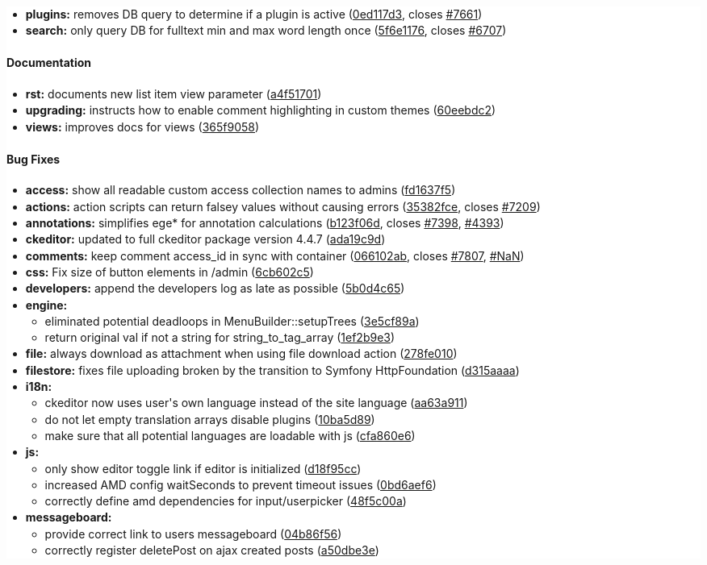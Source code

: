 * **plugins:** removes DB query to determine if a plugin is active ([0ed117d3](https://github.com/Elgg/Elgg/commit/0ed117d31301978f6c7ac9c00238777fd941cc30), closes [#7661](https://github.com/Elgg/Elgg/issues/7661))
* **search:** only query DB for fulltext min and max word length once ([5f6e1176](https://github.com/Elgg/Elgg/commit/5f6e1176f1e06a6632a154a3abdcffe8474a33cf), closes [#6707](https://github.com/Elgg/Elgg/issues/6707))


#### Documentation

* **rst:** documents new list item view parameter ([a4f51701](https://github.com/Elgg/Elgg/commit/a4f517017a7c637a79cc815e3ddb46f2d23073fa))
* **upgrading:** instructs how to enable comment highlighting in custom themes ([60eebdc2](https://github.com/Elgg/Elgg/commit/60eebdc24f34761595589e0911411e5803f78327))
* **views:** improves docs for views ([365f9058](https://github.com/Elgg/Elgg/commit/365f9058f1105486981d8dcb73919c52fb975a14))


#### Bug Fixes

* **access:** show all readable custom access collection names to admins ([fd1637f5](https://github.com/Elgg/Elgg/commit/fd1637f51ad15976494a074c6deb07d12d0fb324))
* **actions:** action scripts can return falsey values without causing errors ([35382fce](https://github.com/Elgg/Elgg/commit/35382fce5bcf0267c28c84cadab34350c22121dd), closes [#7209](https://github.com/Elgg/Elgg/issues/7209))
* **annotations:** simplifies ege* for annotation calculations ([b123f06d](https://github.com/Elgg/Elgg/commit/b123f06d165f77e69240052bfbc3e00b7ebab74f), closes [#7398](https://github.com/Elgg/Elgg/issues/7398), [#4393](https://github.com/Elgg/Elgg/issues/4393))
* **ckeditor:** updated to full ckeditor package version 4.4.7 ([ada19c9d](https://github.com/Elgg/Elgg/commit/ada19c9d49fb0244b7c13b5316e4917532b16e87))
* **comments:** keep comment access_id in sync with container ([066102ab](https://github.com/Elgg/Elgg/commit/066102aba3a75a813c1c579e6fa72145e939283a), closes [#7807](https://github.com/Elgg/Elgg/issues/7807), [#NaN](https://github.com/Elgg/Elgg/issues/NaN))
* **css:** Fix size of button elements in /admin ([6cb602c5](https://github.com/Elgg/Elgg/commit/6cb602c59d5b27c1446e349718cd4a7fefd7d5cc))
* **developers:** append the developers log as late as possible ([5b0d4c65](https://github.com/Elgg/Elgg/commit/5b0d4c652f3e5e014e8400297e387f9958449f81))
* **engine:**
  * eliminated potential deadloops in MenuBuilder::setupTrees ([3e5cf89a](https://github.com/Elgg/Elgg/commit/3e5cf89aee97c9aed046a34f637b616404a5d799))
  * return original val if not a string for string_to_tag_array ([1ef2b9e3](https://github.com/Elgg/Elgg/commit/1ef2b9e376eaa6e326a33dffb54f4f3650063510))
* **file:** always download as attachment when using file download action ([278fe010](https://github.com/Elgg/Elgg/commit/278fe0109766d5b5e7868da87f43d1fe6cee6c94))
* **filestore:** fixes file uploading broken by the transition to Symfony HttpFoundation ([d315aaaa](https://github.com/Elgg/Elgg/commit/d315aaaafeebf65488fce729aa124d8dbb387f9f))
* **i18n:**
  * ckeditor now uses user's own language instead of the site language ([aa63a911](https://github.com/Elgg/Elgg/commit/aa63a9112797b2bd18455aef70b8012256b2d2d9))
  * do not let empty translation arrays disable plugins ([10ba5d89](https://github.com/Elgg/Elgg/commit/10ba5d8932594cc4e35e9edf68c2c031db33b721))
  * make sure that all potential languages are loadable with js ([cfa860e6](https://github.com/Elgg/Elgg/commit/cfa860e6657dc9f14c9bc7fe232a74a829e21eea))
* **js:**
  * only show editor toggle link if editor is initialized ([d18f95cc](https://github.com/Elgg/Elgg/commit/d18f95cc0d445a9aded890eb4ed8dd19330eecf0))
  * increased AMD config waitSeconds to prevent timeout issues ([0bd6aef6](https://github.com/Elgg/Elgg/commit/0bd6aef60bc63b07233aa929058fdfb1feeb65c4))
  * correctly define amd dependencies for input/userpicker ([48f5c00a](https://github.com/Elgg/Elgg/commit/48f5c00ad7cbc538cf0b668b3f71788365b6ba3e))
* **messageboard:**
  * provide correct link to users messageboard ([04b86f56](https://github.com/Elgg/Elgg/commit/04b86f5631be00f5ce8f88b5753430b7dcf498f7))
  * correctly register deletePost on ajax created posts ([a50dbe3e](https://github.com/Elgg/Elgg/commit/a50dbe3e81fee9b991d56b68bb6b1ee6a8fe8e4b))